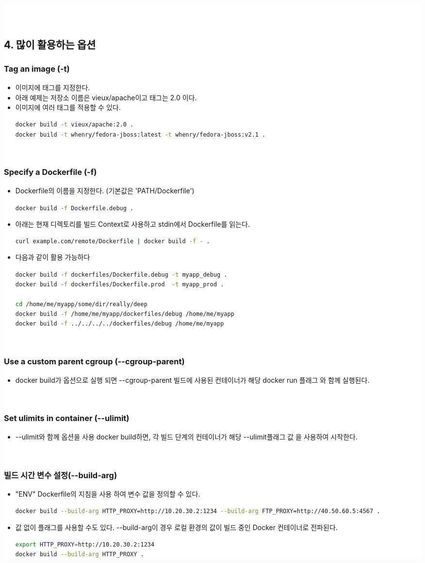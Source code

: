 
<br><br>

## 4. 많이 활용하는 옵션

### Tag an image (-t)

- 이미지에 태그를 지정한다.
- 아래 예제는 저장소 이름은 vieux/apache이고 태그는 2.0 이다.
- 이미지에 여러 태그를 적용할 수 있다.
  ```bash
  docker build -t vieux/apache:2.0 .
  docker build -t whenry/fedora-jboss:latest -t whenry/fedora-jboss:v2.1 .
  ```

<br>

### Specify a Dockerfile (-f)

- Dockerfile의 이름을 지정한다. (기본값은 'PATH/Dockerfile')
  ```bash
  docker build -f Dockerfile.debug .
  ```
- 아래는 현재 디렉토리를 빌드 Context로 사용하고 stdin에서 Dockerfile를 읽는다.
  ```bash
  curl example.com/remote/Dockerfile | docker build -f - .
  ```
- 다음과 같이 활용 가능하다
  ```bash
  docker build -f dockerfiles/Dockerfile.debug -t myapp_debug .
  docker build -f dockerfiles/Dockerfile.prod  -t myapp_prod .
  
  cd /home/me/myapp/some/dir/really/deep
  docker build -f /home/me/myapp/dockerfiles/debug /home/me/myapp
  docker build -f ../../../../dockerfiles/debug /home/me/myapp
  ```

<br>

### Use a custom parent cgroup (--cgroup-parent)

- docker build가 옵션으로 실행 되면 --cgroup-parent 빌드에 사용된 컨테이너가 해당 docker run 플래그 와 함께 실행된다.

<br>

### Set ulimits in container (--ulimit)

- --ulimit와 함께 옵션을 사용 docker build하면, 각 빌드 단계의 컨테이너가 해당 --ulimit플래그 값 을 사용하여 시작한다.

<br>

### 빌드 시간 변수 설정(--build-arg) 

- "ENV" Dockerfile의 지침을 사용 하여 변수 값을 정의할 수 있다.
  ```bash
  docker build --build-arg HTTP_PROXY=http://10.20.30.2:1234 --build-arg FTP_PROXY=http://40.50.60.5:4567 .
  ```
- 값 없이 플래그를 사용할 수도 있다. --build-arg이 경우 로컬 환경의 값이 빌드 중인 Docker 컨테이너로 전파된다.
  ```bash
  export HTTP_PROXY=http://10.20.30.2:1234
  docker build --build-arg HTTP_PROXY .
  ```
